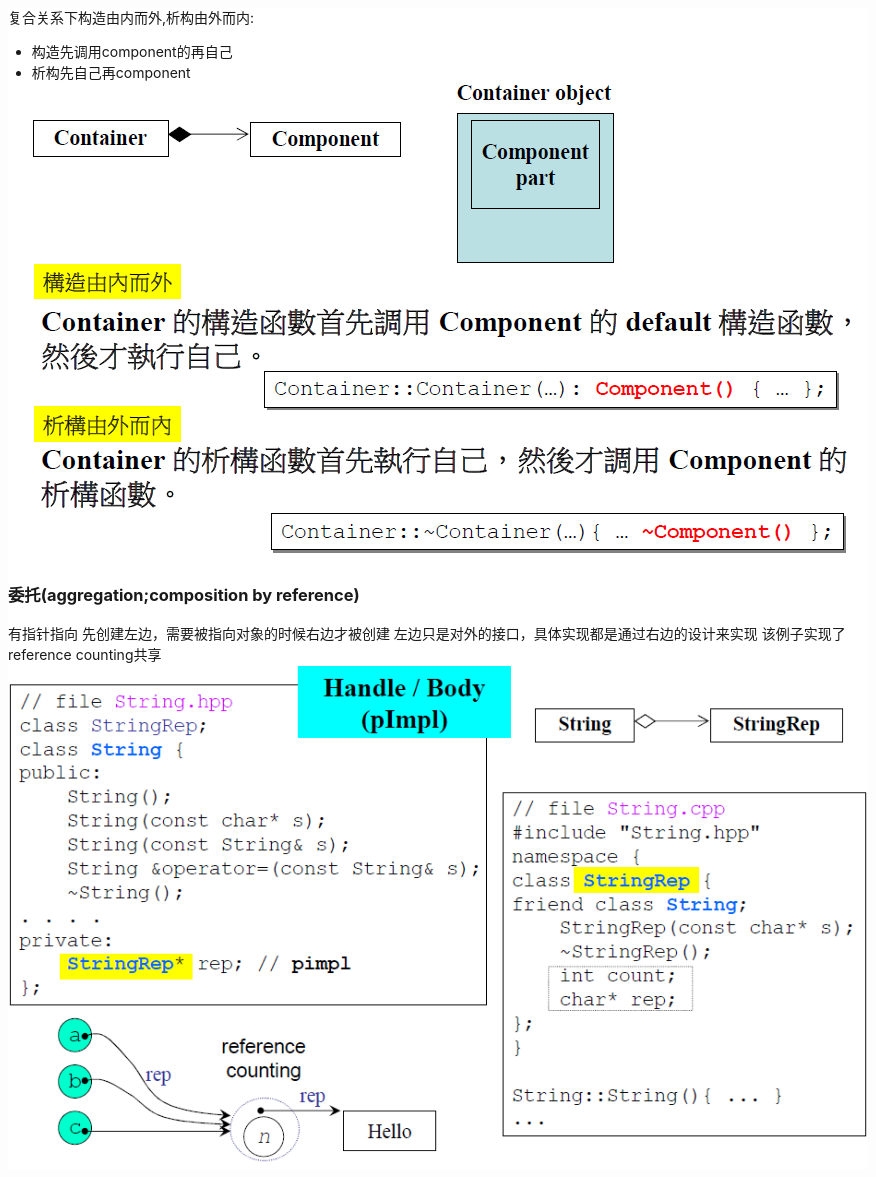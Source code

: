 复合关系下构造由内而外,析构由外而内:
- 构造先调用component的再自己
- 析构先自己再component
![](images/2023-07-26-14-34-19.png)

### 委托(aggregation;composition by reference)
有指针指向
先创建左边，需要被指向对象的时候右边才被创建
左边只是对外的接口，具体实现都是通过右边的设计来实现
该例子实现了reference counting共享
![](images/2023-07-26-15-02-11.png)
